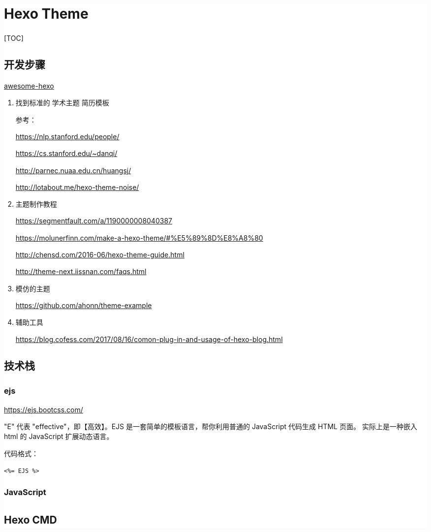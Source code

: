 # Hexo Theme

[TOC]

## 开发步骤

[awesome-hexo](https://github.com/hexojs/awesome-hexo)

1. 找到标准的 学术主题 简历模板

   参考：

   https://nlp.stanford.edu/people/

   https://cs.stanford.edu/~danqi/

   http://parnec.nuaa.edu.cn/huangsj/

   http://lotabout.me/hexo-theme-noise/

2. 主题制作教程

   https://segmentfault.com/a/1190000008040387

   https://molunerfinn.com/make-a-hexo-theme/#%E5%89%8D%E8%A8%80

   http://chensd.com/2016-06/hexo-theme-guide.html

   http://theme-next.iissnan.com/faqs.html

3. 模仿的主题

   https://github.com/ahonn/theme-example

4. 辅助工具

   https://blog.cofess.com/2017/08/16/comon-plug-in-and-usage-of-hexo-blog.html

## 技术栈

### ejs

https://ejs.bootcss.com/

"E" 代表 "effective"，即【高效】。EJS 是一套简单的模板语言，帮你利用普通的 JavaScript 代码生成 HTML 页面。 实际上是一种嵌入 html 的 JavaScript 扩展动态语言。

代码格式：

```
<%= EJS %>
```

### JavaScript

## Hexo CMD
